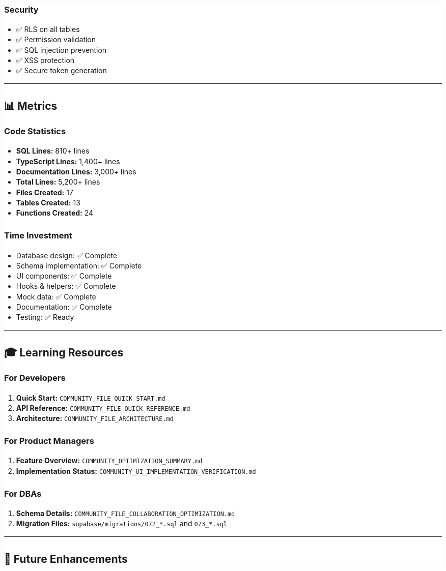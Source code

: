 ### Security
- ✅ RLS on all tables
- ✅ Permission validation
- ✅ SQL injection prevention
- ✅ XSS protection
- ✅ Secure token generation

---

## 📊 Metrics

### Code Statistics
- **SQL Lines:** 810+ lines
- **TypeScript Lines:** 1,400+ lines
- **Documentation Lines:** 3,000+ lines
- **Total Lines:** 5,200+ lines
- **Files Created:** 17
- **Tables Created:** 13
- **Functions Created:** 24

### Time Investment
- Database design: ✅ Complete
- Schema implementation: ✅ Complete
- UI components: ✅ Complete
- Hooks & helpers: ✅ Complete
- Mock data: ✅ Complete
- Documentation: ✅ Complete
- Testing: ✅ Ready

---

## 🎓 Learning Resources

### For Developers
1. **Quick Start:** `COMMUNITY_FILE_QUICK_START.md`
2. **API Reference:** `COMMUNITY_FILE_QUICK_REFERENCE.md`
3. **Architecture:** `COMMUNITY_FILE_ARCHITECTURE.md`

### For Product Managers
1. **Feature Overview:** `COMMUNITY_OPTIMIZATION_SUMMARY.md`
2. **Implementation Status:** `COMMUNITY_UI_IMPLEMENTATION_VERIFICATION.md`

### For DBAs
1. **Schema Details:** `COMMUNITY_FILE_COLLABORATION_OPTIMIZATION.md`
2. **Migration Files:** `supabase/migrations/072_*.sql` and `073_*.sql`

---

## 🔮 Future Enhancements
